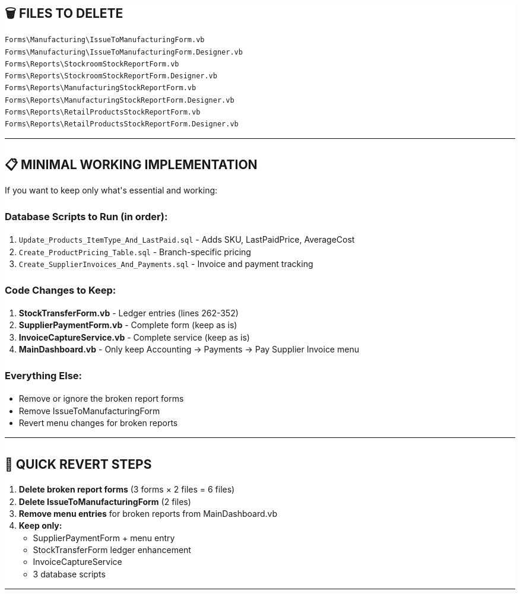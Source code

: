 
## 🗑️ FILES TO DELETE

```
Forms\Manufacturing\IssueToManufacturingForm.vb
Forms\Manufacturing\IssueToManufacturingForm.Designer.vb
Forms\Reports\StockroomStockReportForm.vb
Forms\Reports\StockroomStockReportForm.Designer.vb
Forms\Reports\ManufacturingStockReportForm.vb
Forms\Reports\ManufacturingStockReportForm.Designer.vb
Forms\Reports\RetailProductsStockReportForm.vb
Forms\Reports\RetailProductsStockReportForm.Designer.vb
```

---

## 📋 MINIMAL WORKING IMPLEMENTATION

If you want to keep only what's essential and working:

### **Database Scripts to Run (in order):**
1. `Update_Products_ItemType_And_LastPaid.sql` - Adds SKU, LastPaidPrice, AverageCost
2. `Create_ProductPricing_Table.sql` - Branch-specific pricing
3. `Create_SupplierInvoices_And_Payments.sql` - Invoice and payment tracking

### **Code Changes to Keep:**
1. **StockTransferForm.vb** - Ledger entries (lines 262-352)
2. **SupplierPaymentForm.vb** - Complete form (keep as is)
3. **InvoiceCaptureService.vb** - Complete service (keep as is)
4. **MainDashboard.vb** - Only keep Accounting → Payments → Pay Supplier Invoice menu

### **Everything Else:**
- Remove or ignore the broken report forms
- Remove IssueToManufacturingForm
- Revert menu changes for broken reports

---

## 🔄 QUICK REVERT STEPS

1. **Delete broken report forms** (3 forms × 2 files = 6 files)
2. **Delete IssueToManufacturingForm** (2 files)
3. **Remove menu entries** for broken reports from MainDashboard.vb
4. **Keep only:**
   - SupplierPaymentForm + menu entry
   - StockTransferForm ledger enhancement
   - InvoiceCaptureService
   - 3 database scripts

---
